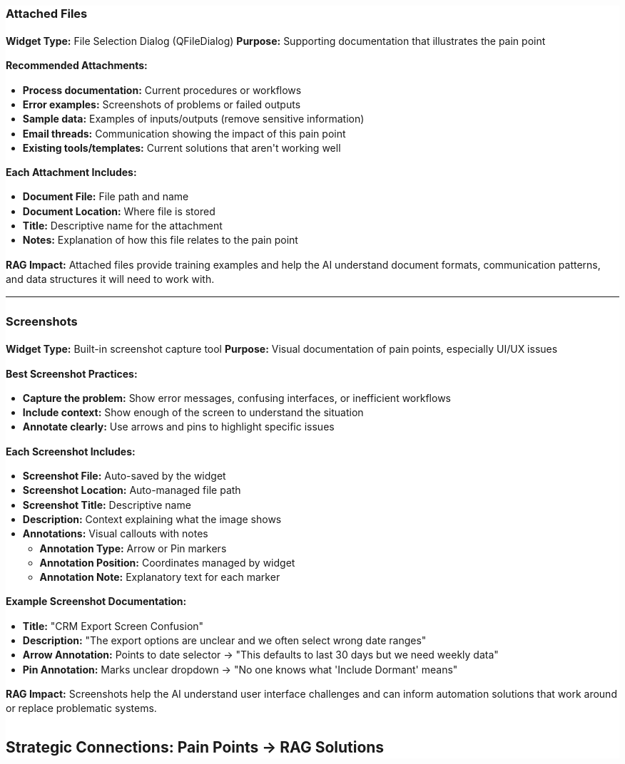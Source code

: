 ### Attached Files
**Widget Type:** File Selection Dialog (QFileDialog)
**Purpose:** Supporting documentation that illustrates the pain point

**Recommended Attachments:**
- **Process documentation:** Current procedures or workflows
- **Error examples:** Screenshots of problems or failed outputs
- **Sample data:** Examples of inputs/outputs (remove sensitive information)
- **Email threads:** Communication showing the impact of this pain point
- **Existing tools/templates:** Current solutions that aren't working well

**Each Attachment Includes:**
- **Document File:** File path and name
- **Document Location:** Where file is stored
- **Title:** Descriptive name for the attachment
- **Notes:** Explanation of how this file relates to the pain point

**RAG Impact:** Attached files provide training examples and help the AI understand document formats, communication patterns, and data structures it will need to work with.

---

### Screenshots
**Widget Type:** Built-in screenshot capture tool
**Purpose:** Visual documentation of pain points, especially UI/UX issues

**Best Screenshot Practices:**
- **Capture the problem:** Show error messages, confusing interfaces, or inefficient workflows
- **Include context:** Show enough of the screen to understand the situation
- **Annotate clearly:** Use arrows and pins to highlight specific issues

**Each Screenshot Includes:**
- **Screenshot File:** Auto-saved by the widget
- **Screenshot Location:** Auto-managed file path
- **Screenshot Title:** Descriptive name
- **Description:** Context explaining what the image shows
- **Annotations:** Visual callouts with notes
  - **Annotation Type:** Arrow or Pin markers
  - **Annotation Position:** Coordinates managed by widget
  - **Annotation Note:** Explanatory text for each marker

**Example Screenshot Documentation:**
- **Title:** "CRM Export Screen Confusion"
- **Description:** "The export options are unclear and we often select wrong date ranges"
- **Arrow Annotation:** Points to date selector → "This defaults to last 30 days but we need weekly data"
- **Pin Annotation:** Marks unclear dropdown → "No one knows what 'Include Dormant' means"

**RAG Impact:** Screenshots help the AI understand user interface challenges and can inform automation solutions that work around or replace problematic systems.

## Strategic Connections: Pain Points → RAG Solutions
